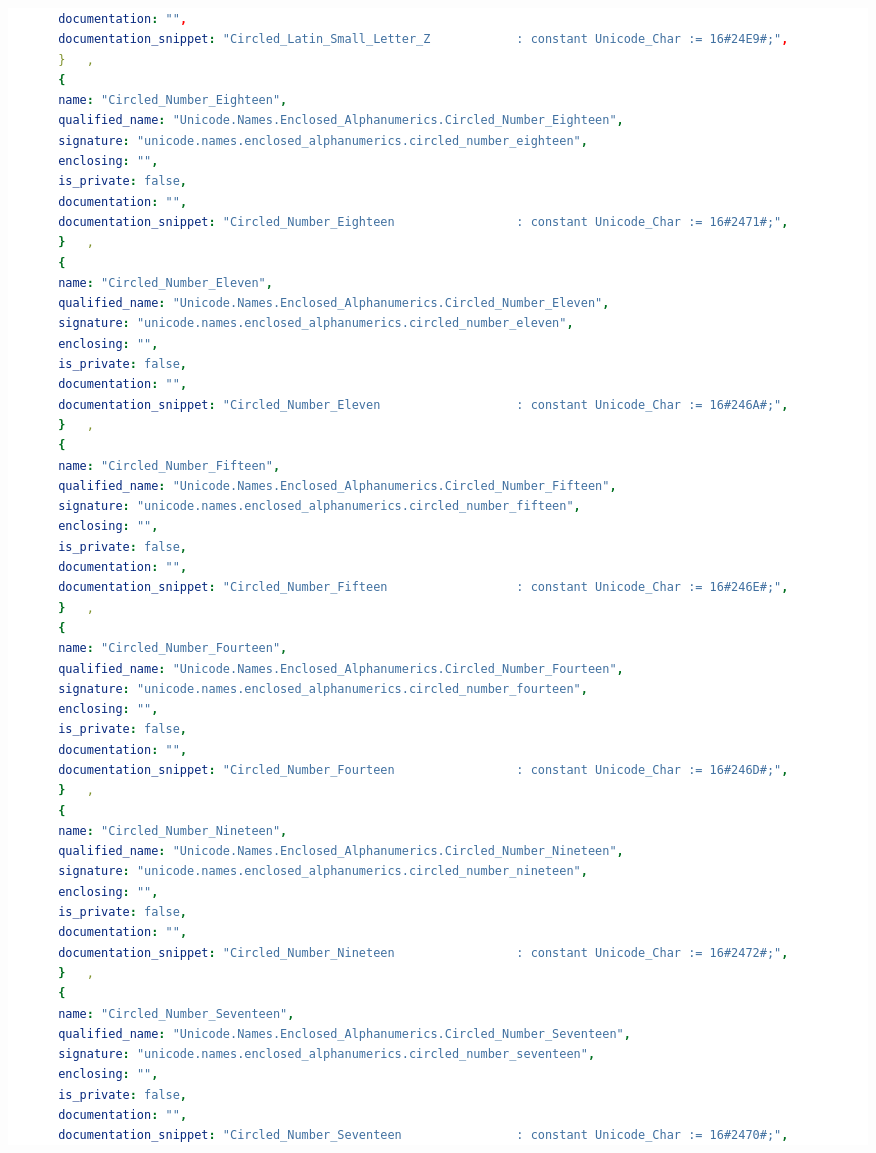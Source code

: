 ```yaml
       documentation: "",
       documentation_snippet: "Circled_Latin_Small_Letter_Z            : constant Unicode_Char := 16#24E9#;",
       }   ,
       {
       name: "Circled_Number_Eighteen",
       qualified_name: "Unicode.Names.Enclosed_Alphanumerics.Circled_Number_Eighteen",
       signature: "unicode.names.enclosed_alphanumerics.circled_number_eighteen",
       enclosing: "",
       is_private: false,
       documentation: "",
       documentation_snippet: "Circled_Number_Eighteen                 : constant Unicode_Char := 16#2471#;",
       }   ,
       {
       name: "Circled_Number_Eleven",
       qualified_name: "Unicode.Names.Enclosed_Alphanumerics.Circled_Number_Eleven",
       signature: "unicode.names.enclosed_alphanumerics.circled_number_eleven",
       enclosing: "",
       is_private: false,
       documentation: "",
       documentation_snippet: "Circled_Number_Eleven                   : constant Unicode_Char := 16#246A#;",
       }   ,
       {
       name: "Circled_Number_Fifteen",
       qualified_name: "Unicode.Names.Enclosed_Alphanumerics.Circled_Number_Fifteen",
       signature: "unicode.names.enclosed_alphanumerics.circled_number_fifteen",
       enclosing: "",
       is_private: false,
       documentation: "",
       documentation_snippet: "Circled_Number_Fifteen                  : constant Unicode_Char := 16#246E#;",
       }   ,
       {
       name: "Circled_Number_Fourteen",
       qualified_name: "Unicode.Names.Enclosed_Alphanumerics.Circled_Number_Fourteen",
       signature: "unicode.names.enclosed_alphanumerics.circled_number_fourteen",
       enclosing: "",
       is_private: false,
       documentation: "",
       documentation_snippet: "Circled_Number_Fourteen                 : constant Unicode_Char := 16#246D#;",
       }   ,
       {
       name: "Circled_Number_Nineteen",
       qualified_name: "Unicode.Names.Enclosed_Alphanumerics.Circled_Number_Nineteen",
       signature: "unicode.names.enclosed_alphanumerics.circled_number_nineteen",
       enclosing: "",
       is_private: false,
       documentation: "",
       documentation_snippet: "Circled_Number_Nineteen                 : constant Unicode_Char := 16#2472#;",
       }   ,
       {
       name: "Circled_Number_Seventeen",
       qualified_name: "Unicode.Names.Enclosed_Alphanumerics.Circled_Number_Seventeen",
       signature: "unicode.names.enclosed_alphanumerics.circled_number_seventeen",
       enclosing: "",
       is_private: false,
       documentation: "",
       documentation_snippet: "Circled_Number_Seventeen                : constant Unicode_Char := 16#2470#;",
```